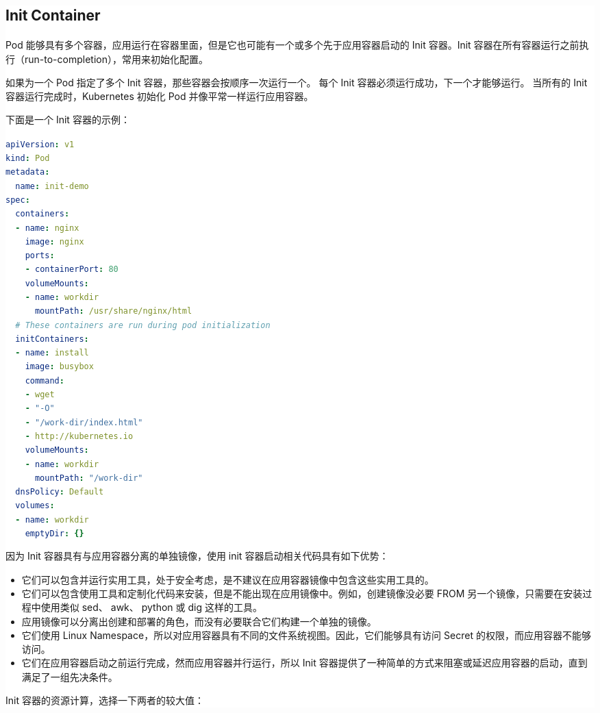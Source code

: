 
## Init Container

Pod 能够具有多个容器，应用运行在容器里面，但是它也可能有一个或多个先于应用容器启动的 Init 容器。Init 容器在所有容器运行之前执行（run-to-completion），常用来初始化配置。

如果为一个 Pod 指定了多个 Init 容器，那些容器会按顺序一次运行一个。 每个 Init 容器必须运行成功，下一个才能够运行。 当所有的 Init 容器运行完成时，Kubernetes 初始化 Pod 并像平常一样运行应用容器。

下面是一个 Init 容器的示例：

```yaml
apiVersion: v1
kind: Pod
metadata:
  name: init-demo
spec:
  containers:
  - name: nginx
    image: nginx
    ports:
    - containerPort: 80
    volumeMounts:
    - name: workdir
      mountPath: /usr/share/nginx/html
  # These containers are run during pod initialization
  initContainers:
  - name: install
    image: busybox
    command:
    - wget
    - "-O"
    - "/work-dir/index.html"
    - http://kubernetes.io
    volumeMounts:
    - name: workdir
      mountPath: "/work-dir"
  dnsPolicy: Default
  volumes:
  - name: workdir
    emptyDir: {}
```

因为 Init 容器具有与应用容器分离的单独镜像，使用 init 容器启动相关代码具有如下优势：

- 它们可以包含并运行实用工具，处于安全考虑，是不建议在应用容器镜像中包含这些实用工具的。
- 它们可以包含使用工具和定制化代码来安装，但是不能出现在应用镜像中。例如，创建镜像没必要 FROM 另一个镜像，只需要在安装过程中使用类似 sed、 awk、 python 或 dig 这样的工具。
- 应用镜像可以分离出创建和部署的角色，而没有必要联合它们构建一个单独的镜像。
- 它们使用 Linux Namespace，所以对应用容器具有不同的文件系统视图。因此，它们能够具有访问 Secret 的权限，而应用容器不能够访问。
- 它们在应用容器启动之前运行完成，然而应用容器并行运行，所以 Init 容器提供了一种简单的方式来阻塞或延迟应用容器的启动，直到满足了一组先决条件。

Init 容器的资源计算，选择一下两者的较大值：

